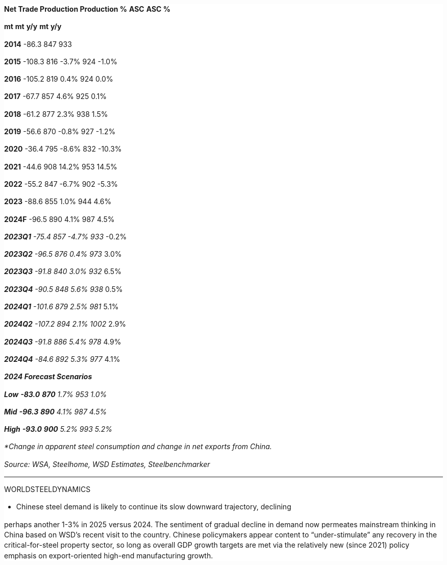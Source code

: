 **Net Trade Production Production %** **ASC** **ASC %**

**mt** **mt** **y/y** **mt** **y/y**

**2014** -86.3 847 933

**2015** -108.3 816 -3.7% 924 -1.0%

**2016** -105.2 819 0.4% 924 0.0%

**2017** -67.7 857 4.6% 925 0.1%

**2018** -61.2 877 2.3% 938 1.5%

**2019** -56.6 870 -0.8% 927 -1.2%

**2020** -36.4 795 -8.6% 832 -10.3%

**2021** -44.6 908 14.2% 953 14.5%

**2022** -55.2 847 -6.7% 902 -5.3%

**2023** -88.6 855 1.0% 944 4.6%

**2024F** -96.5 890 4.1% 987 4.5%

**_2023Q1_** _-75.4_ _857_ _-4.7%_ _933_ -0.2%

**_2023Q2_** _-96.5_ _876_ _0.4%_ _973_ 3.0%

**_2023Q3_** _-91.8_ _840_ _3.0%_ _932_ 6.5%

**_2023Q4_** _-90.5_ _848_ _5.6%_ _938_ 0.5%

**_2024Q1_** _-101.6_ _879_ _2.5%_ _981_ 5.1%

**_2024Q2_** _-107.2_ _894_ _2.1%_ _1002_ 2.9%

**_2024Q3_** _-91.8_ _886_ _5.4%_ _978_ 4.9%

**_2024Q4_** _-84.6_ _892_ _5.3%_ _977_ 4.1%

**_2024 Forecast Scenarios_**

**_Low_** **_-83.0_** **_870_** _1.7%_ _953_ _1.0%_

**_Mid_** **_-96.3_** **_890_** _4.1%_ _987_ _4.5%_

**_High_** **_-93.0_** **_900_** _5.2%_ _993_ _5.2%_

_*Change in apparent steel consumption and change in net exports from China._

_Source: WSA, Steelhome, WSD Estimates, Steelbenchmarker_


-----

WORLDSTEELDYNAMICS

-  Chinese steel demand is likely to continue its slow downward trajectory, declining

perhaps another 1-3% in 2025 versus 2024. The sentiment of gradual decline in demand
now permeates mainstream thinking in China based on WSD’s recent visit to the
country. Chinese policymakers appear content to “under-stimulate” any recovery in the
critical-for-steel property sector, so long as overall GDP growth targets are met via the
relatively new (since 2021) policy emphasis on export-oriented high-end manufacturing
growth.
